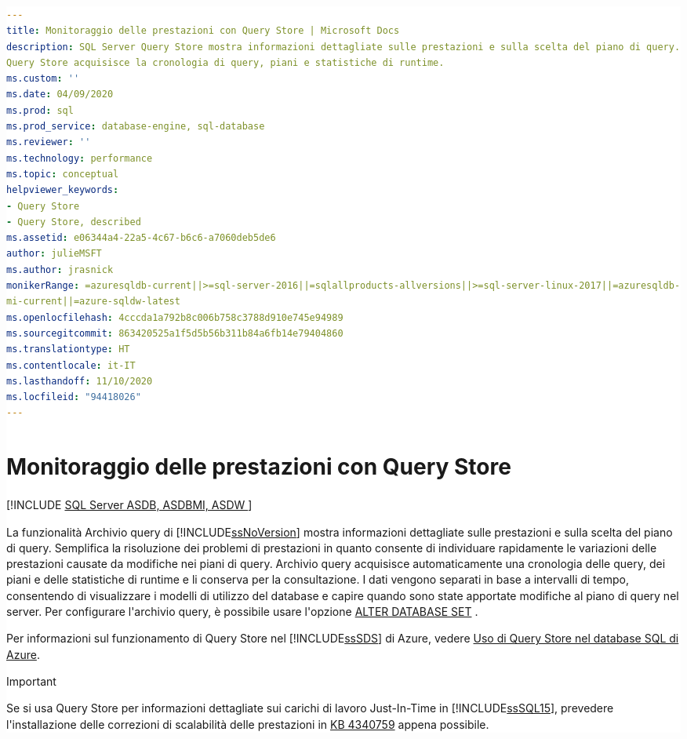 ```yaml
---
title: Monitoraggio delle prestazioni con Query Store | Microsoft Docs
description: SQL Server Query Store mostra informazioni dettagliate sulle prestazioni e sulla scelta del piano di query. Query Store acquisisce la cronologia di query, piani e statistiche di runtime.
ms.custom: ''
ms.date: 04/09/2020
ms.prod: sql
ms.prod_service: database-engine, sql-database
ms.reviewer: ''
ms.technology: performance
ms.topic: conceptual
helpviewer_keywords:
- Query Store
- Query Store, described
ms.assetid: e06344a4-22a5-4c67-b6c6-a7060deb5de6
author: julieMSFT
ms.author: jrasnick
monikerRange: =azuresqldb-current||>=sql-server-2016||=sqlallproducts-allversions||>=sql-server-linux-2017||=azuresqldb-mi-current||=azure-sqldw-latest
ms.openlocfilehash: 4cccda1a792b8c006b758c3788d910e745e94989
ms.sourcegitcommit: 863420525a1f5d5b56b311b84a6fb14e79404860
ms.translationtype: HT
ms.contentlocale: it-IT
ms.lasthandoff: 11/10/2020
ms.locfileid: "94418026"
---
```

# <a name="monitoring-performance-by-using-the-query-store"></a>Monitoraggio delle prestazioni con Query Store

[!INCLUDE [SQL Server ASDB, ASDBMI, ASDW ](../../includes/applies-to-version/sql-asdb-asdbmi-asa.md)]

La funzionalità Archivio query di [!INCLUDE[ssNoVersion](../../includes/ssnoversion-md.md)] mostra informazioni dettagliate sulle prestazioni e sulla scelta del piano di query. Semplifica la risoluzione dei problemi di prestazioni in quanto consente di individuare rapidamente le variazioni delle prestazioni causate da modifiche nei piani di query. Archivio query acquisisce automaticamente una cronologia delle query, dei piani e delle statistiche di runtime e li conserva per la consultazione. I dati vengono separati in base a intervalli di tempo, consentendo di visualizzare i modelli di utilizzo del database e capire quando sono state apportate modifiche al piano di query nel server. Per configurare l'archivio query, è possibile usare l'opzione [ALTER DATABASE SET](../../t-sql/statements/alter-database-transact-sql-set-options.md) .

Per informazioni sul funzionamento di Query Store nel [!INCLUDE[ssSDS](../../includes/sssds-md.md)] di Azure, vedere [Uso di Query Store nel database SQL di Azure](best-practice-with-the-query-store.md#Insight).

> [!IMPORTANT]
> Se si usa Query Store per informazioni dettagliate sui carichi di lavoro Just-In-Time in [!INCLUDE[ssSQL15](../../includes/sssql15-md.md)], prevedere l'installazione delle correzioni di scalabilità delle prestazioni in [KB 4340759](https://support.microsoft.com/help/4340759) appena possibile.
